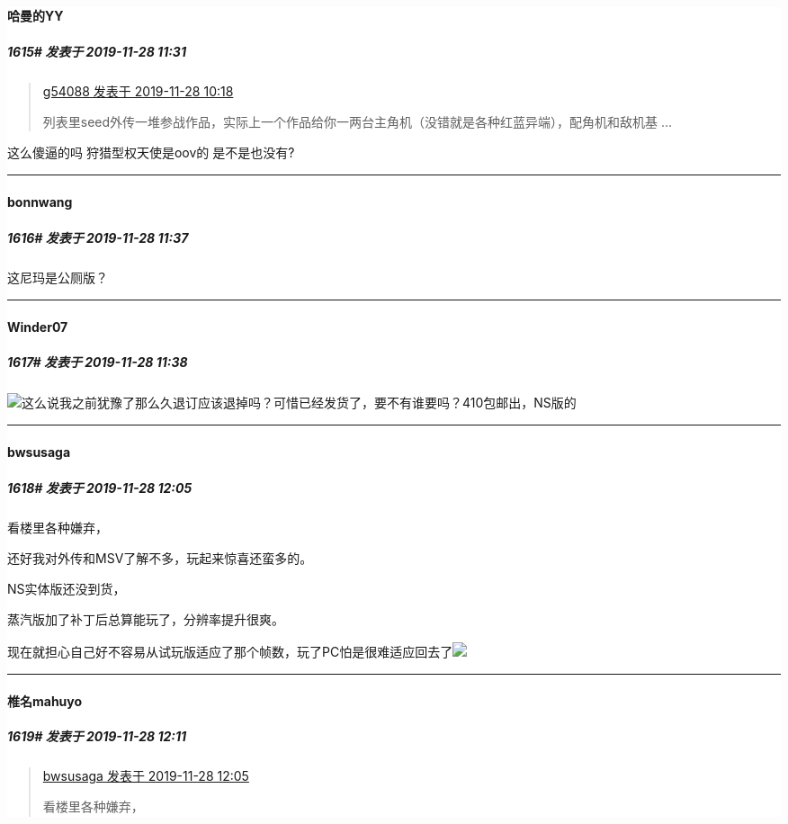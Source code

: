 ####  哈曼的YY  
##### 1615#       发表于 2019-11-28 11:31


<blockquote><a href="httphttps://bbs.saraba1st.com/2b/forum.php?mod=redirect&amp;goto=findpost&amp;pid=45644890&amp;ptid=1805691" target="_blank">g54088 发表于 2019-11-28 10:18</a>

列表里seed外传一堆参战作品，实际上一个作品给你一两台主角机（没错就是各种红蓝异端），配角机和敌机基 ...</blockquote>
这么傻逼的吗 狩猎型权天使是oov的 是不是也没有?


-----

####  bonnwang  
##### 1616#       发表于 2019-11-28 11:37


这尼玛是公厕版？


-----

####  Winder07  
##### 1617#       发表于 2019-11-28 11:38


<img src="https://static.saraba1st.com/image/smiley/face2017/004.gif" referrerpolicy="no-referrer">这么说我之前犹豫了那么久退订应该退掉吗？可惜已经发货了，要不有谁要吗？410包邮出，NS版的


-----

####  bwsusaga  
##### 1618#       发表于 2019-11-28 12:05


看楼里各种嫌弃，


还好我对外传和MSV了解不多，玩起来惊喜还蛮多的。

NS实体版还没到货，

蒸汽版加了补丁后总算能玩了，分辨率提升很爽。


现在就担心自己好不容易从试玩版适应了那个帧数，玩了PC怕是很难适应回去了<img src="https://static.saraba1st.com/image/smiley/face2017/004.gif" referrerpolicy="no-referrer">


-----

####  椎名mahuyo  
##### 1619#       发表于 2019-11-28 12:11


<blockquote><a href="httphttps://bbs.saraba1st.com/2b/forum.php?mod=redirect&amp;goto=findpost&amp;pid=45646107&amp;ptid=1805691" target="_blank">bwsusaga 发表于 2019-11-28 12:05</a>

看楼里各种嫌弃，

